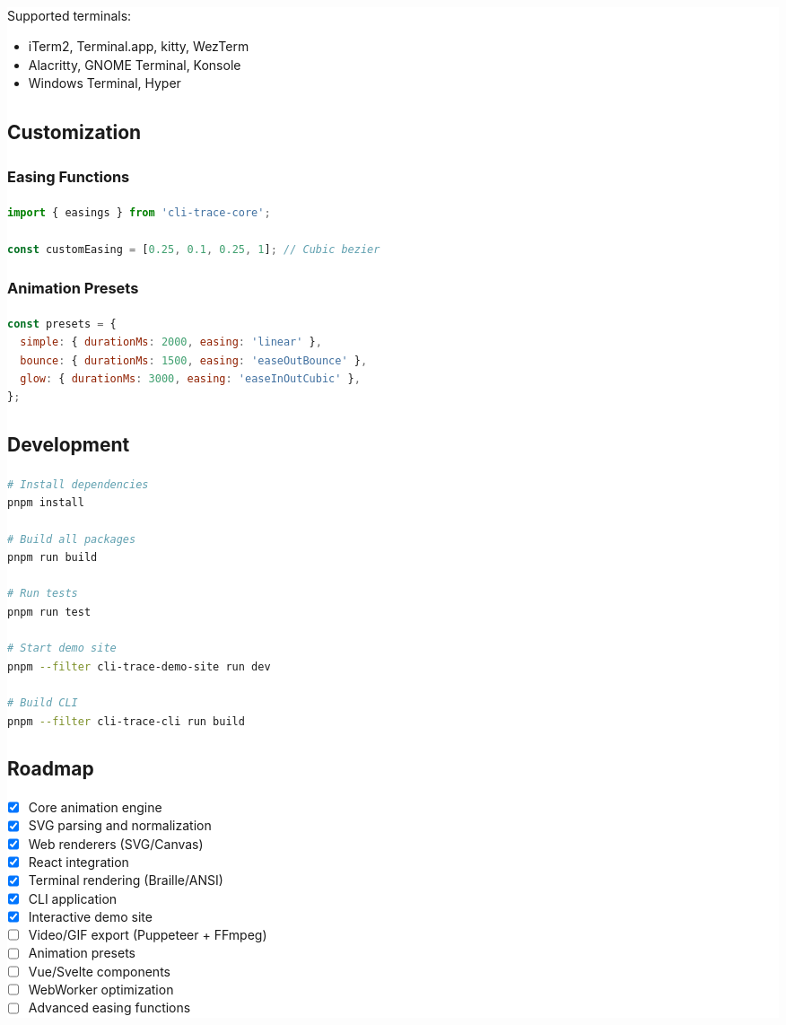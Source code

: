 Supported terminals:
- iTerm2, Terminal.app, kitty, WezTerm
- Alacritty, GNOME Terminal, Konsole
- Windows Terminal, Hyper

## Customization

### Easing Functions

```javascript
import { easings } from 'cli-trace-core';

const customEasing = [0.25, 0.1, 0.25, 1]; // Cubic bezier
```

### Animation Presets

```javascript
const presets = {
  simple: { durationMs: 2000, easing: 'linear' },
  bounce: { durationMs: 1500, easing: 'easeOutBounce' },
  glow: { durationMs: 3000, easing: 'easeInOutCubic' },
};
```

## Development

```bash
# Install dependencies
pnpm install

# Build all packages
pnpm run build

# Run tests
pnpm run test

# Start demo site
pnpm --filter cli-trace-demo-site run dev

# Build CLI
pnpm --filter cli-trace-cli run build
```

## Roadmap

- [x] Core animation engine
- [x] SVG parsing and normalization
- [x] Web renderers (SVG/Canvas)
- [x] React integration
- [x] Terminal rendering (Braille/ANSI)
- [x] CLI application
- [x] Interactive demo site
- [ ] Video/GIF export (Puppeteer + FFmpeg)
- [ ] Animation presets
- [ ] Vue/Svelte components
- [ ] WebWorker optimization
- [ ] Advanced easing functions
